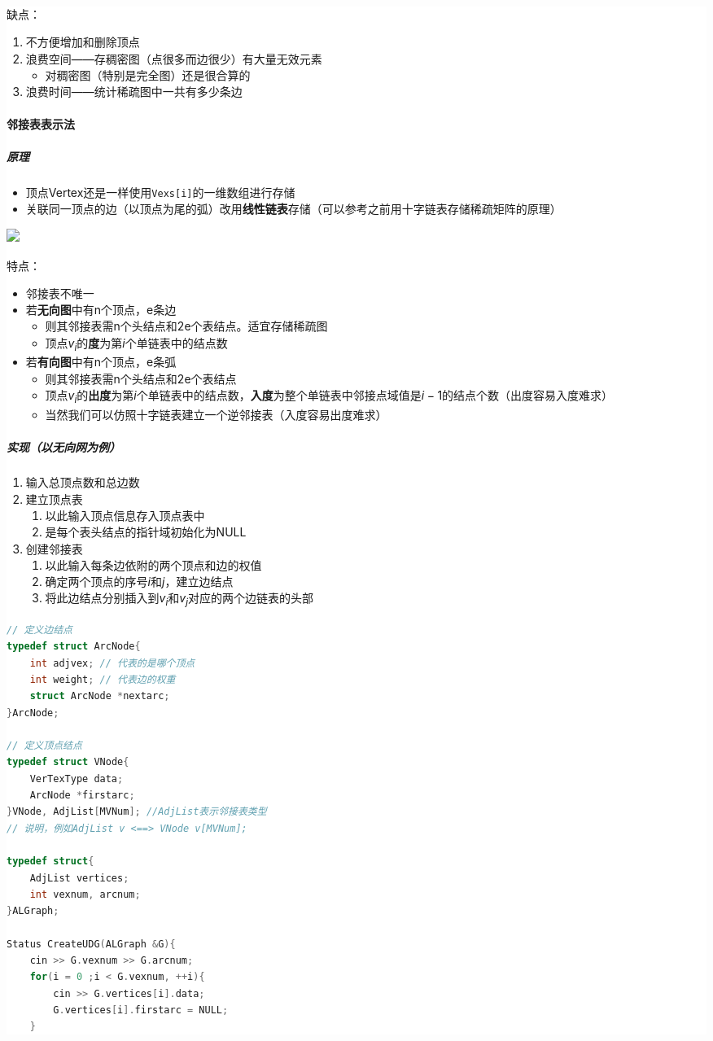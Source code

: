 缺点：

1. 不方便增加和删除顶点
2. 浪费空间——存稠密图（点很多而边很少）有大量无效元素
   + 对稠密图（特别是完全图）还是很合算的
3. 浪费时间——统计稀疏图中一共有多少条边



#### 邻接表表示法

##### 原理

+ 顶点Vertex还是一样使用`Vexs[i]`的一维数组进行存储
+ 关联同一顶点的边（以顶点为尾的弧）改用**线性链表**存储（可以参考之前用十字链表存储稀疏矩阵的原理）

![](https://picgo-1301748200.cos.ap-chengdu.myqcloud.com/20130429142053269)

特点：

+ 邻接表不唯一
+ 若**无向图**中有n个顶点，e条边
  + 则其邻接表需n个头结点和2e个表结点。适宜存储稀疏图
  + 顶点$v_i$的**度**为第$i$个单链表中的结点数
+ 若**有向图**中有n个顶点，e条弧
  + 则其邻接表需n个头结点和2e个表结点
  + 顶点$v_i$的**出度**为第$i$个单链表中的结点数，**入度**为整个单链表中邻接点域值是$i-1$的结点个数（出度容易入度难求）
  + 当然我们可以仿照十字链表建立一个逆邻接表（入度容易出度难求）



##### 实现（以无向网为例）

1. 输入总顶点数和总边数
2. 建立顶点表
   1. 以此输入顶点信息存入顶点表中
   2. 是每个表头结点的指针域初始化为NULL
3. 创建邻接表
   1. 以此输入每条边依附的两个顶点和边的权值
   2. 确定两个顶点的序号$i$和$j$，建立边结点
   3. 将此边结点分别插入到$v_i$和$v_j$对应的两个边链表的头部

```c
// 定义边结点
typedef struct ArcNode{
    int adjvex;	// 代表的是哪个顶点
    int weight;	// 代表边的权重
    struct ArcNode *nextarc;
}ArcNode;
    
// 定义顶点结点
typedef struct VNode{
    VerTexType data;
    ArcNode *firstarc;
}VNode, AdjList[MVNum];	//AdjList表示邻接表类型
// 说明，例如AdjList v <==> VNode v[MVNum];

typedef struct{
    AdjList vertices;	
    int vexnum, arcnum;
}ALGraph;

Status CreateUDG(ALGraph &G){
    cin >> G.vexnum >> G.arcnum;
    for(i = 0 ;i < G.vexnum, ++i){
        cin >> G.vertices[i].data;
        G.vertices[i].firstarc = NULL;
    }
```